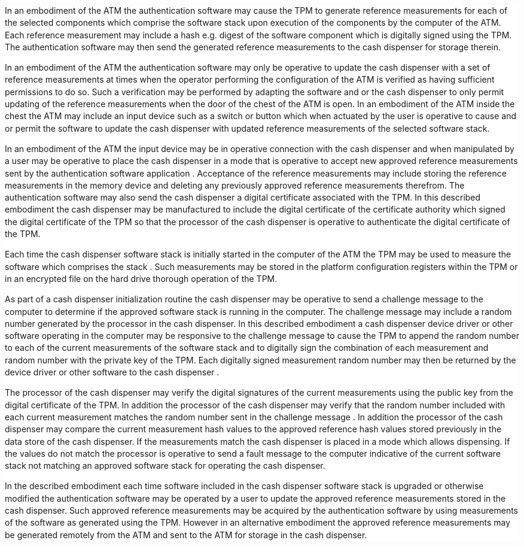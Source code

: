 In an embodiment of the ATM the authentication software may cause the TPM to generate reference measurements for each of the selected components which comprise the software stack upon execution of the components by the computer of the ATM. Each reference measurement may include a hash e.g. digest of the software component which is digitally signed using the TPM. The authentication software may then send the generated reference measurements to the cash dispenser for storage therein.

In an embodiment of the ATM the authentication software may only be operative to update the cash dispenser with a set of reference measurements at times when the operator performing the configuration of the ATM is verified as having sufficient permissions to do so. Such a verification may be performed by adapting the software and or the cash dispenser to only permit updating of the reference measurements when the door of the chest of the ATM is open. In an embodiment of the ATM inside the chest the ATM may include an input device such as a switch or button which when actuated by the user is operative to cause and or permit the software to update the cash dispenser with updated reference measurements of the selected software stack.

In an embodiment of the ATM the input device may be in operative connection with the cash dispenser and when manipulated by a user may be operative to place the cash dispenser in a mode that is operative to accept new approved reference measurements sent by the authentication software application . Acceptance of the reference measurements may include storing the reference measurements in the memory device and deleting any previously approved reference measurements therefrom. The authentication software may also send the cash dispenser a digital certificate associated with the TPM. In this described embodiment the cash dispenser may be manufactured to include the digital certificate of the certificate authority which signed the digital certificate of the TPM so that the processor of the cash dispenser is operative to authenticate the digital certificate of the TPM.

Each time the cash dispenser software stack is initially started in the computer of the ATM the TPM may be used to measure the software which comprises the stack . Such measurements may be stored in the platform configuration registers within the TPM or in an encrypted file on the hard drive thorough operation of the TPM.

As part of a cash dispenser initialization routine the cash dispenser may be operative to send a challenge message to the computer to determine if the approved software stack is running in the computer. The challenge message may include a random number generated by the processor in the cash dispenser. In this described embodiment a cash dispenser device driver or other software operating in the computer may be responsive to the challenge message to cause the TPM to append the random number to each of the current measurements of the software stack and to digitally sign the combination of each measurement and random number with the private key of the TPM. Each digitally signed measurement random number may then be returned by the device driver or other software to the cash dispenser .

The processor of the cash dispenser may verify the digital signatures of the current measurements using the public key from the digital certificate of the TPM. In addition the processor of the cash dispenser may verify that the random number included with each current measurement matches the random number sent in the challenge message . In addition the processor of the cash dispenser may compare the current measurement hash values to the approved reference hash values stored previously in the data store of the cash dispenser. If the measurements match the cash dispenser is placed in a mode which allows dispensing. If the values do not match the processor is operative to send a fault message to the computer indicative of the current software stack not matching an approved software stack for operating the cash dispenser.

In the described embodiment each time software included in the cash dispenser software stack is upgraded or otherwise modified the authentication software may be operated by a user to update the approved reference measurements stored in the cash dispenser. Such approved reference measurements may be acquired by the authentication software by using measurements of the software as generated using the TPM. However in an alternative embodiment the approved reference measurements may be generated remotely from the ATM and sent to the ATM for storage in the cash dispenser.
